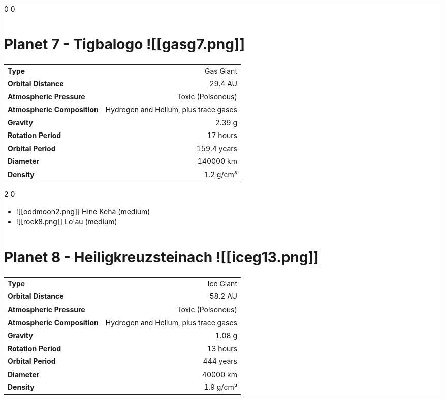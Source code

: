 

0
0



# Planet 7 - Tigbalogo ![[gasg7.png]]
|                             |                           |
| --------------------------- | -------------------------:|
| **Type**                    |             Gas Giant |
| **Orbital Distance**        |   29.4 AU |
| **Atmospheric Pressure**    |       Toxic (Poisonous) |
| **Atmospheric Composition** |      Hydrogen and Helium, plus trace gases |
| **Gravity**                 |        2.39 g |
| **Rotation Period**         |  17 hours |
| **Orbital Period** | 159.4 years |
| **Diameter**                |      140000 km | 
| **Density**                 |    1.2 g/cm³ |



2
0

- ![[oddmoon2.png]] Hine Keha (medium)
- ![[rock8.png]] Lo'au (medium)


# Planet 8 - Heiligkreuzsteinach ![[iceg13.png]]
|                             |                           |
| --------------------------- | -------------------------:|
| **Type**                    |             Ice Giant |
| **Orbital Distance**        |   58.2 AU |
| **Atmospheric Pressure**    |       Toxic (Poisonous) |
| **Atmospheric Composition** |      Hydrogen and Helium, plus trace gases |
| **Gravity**                 |        1.08 g |
| **Rotation Period**         |  13 hours |
| **Orbital Period** | 444 years |
| **Diameter**                |      40000 km | 
| **Density**                 |    1.9 g/cm³ |
